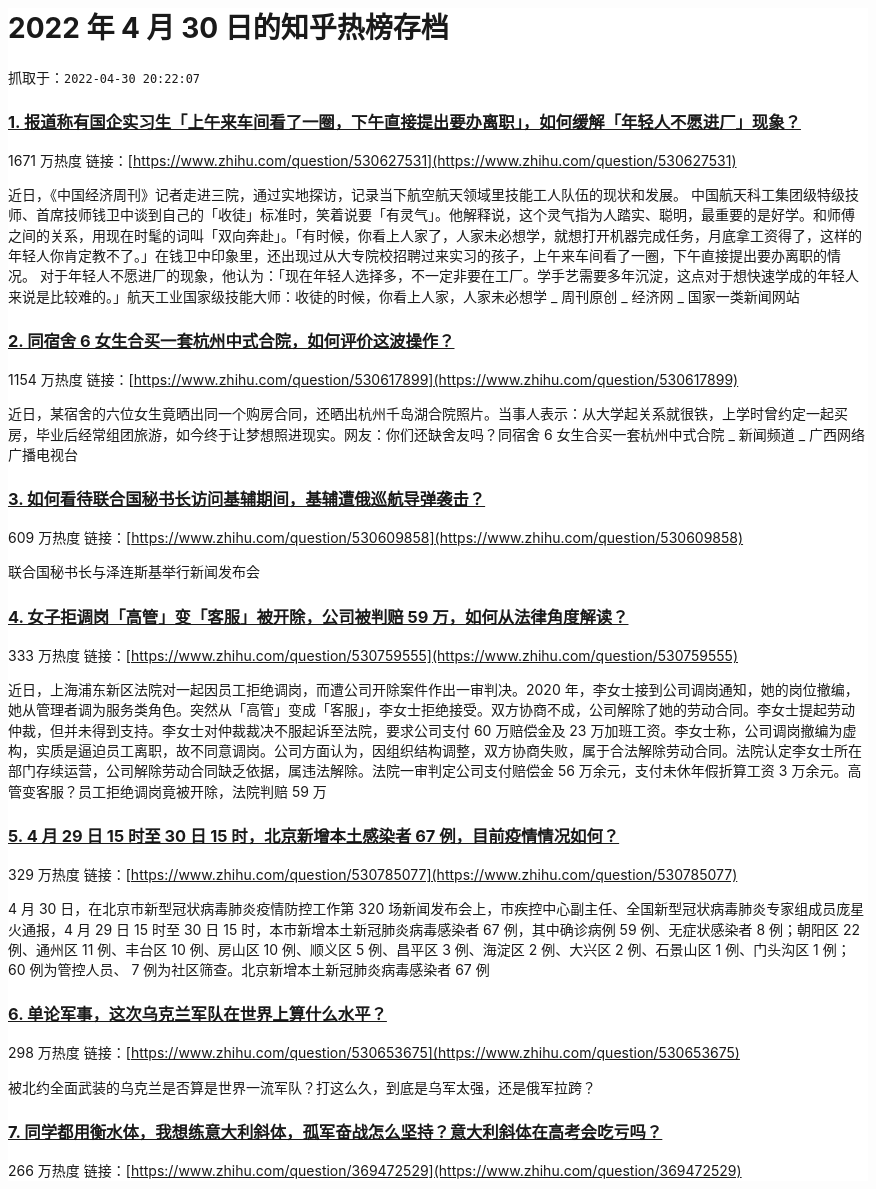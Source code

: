 # 2022 年 4 月 30 日的知乎热榜存档

抓取于：`2022-04-30 20:22:07`

### [1. 报道称有国企实习生「上午来车间看了一圈，下午直接提出要办离职」，如何缓解「年轻人不愿进厂」现象？](https://www.zhihu.com/question/530627531)
1671 万热度 链接：[https://www.zhihu.com/question/530627531](https://www.zhihu.com/question/530627531)

近日，《中国经济周刊》记者走进三院，通过实地探访，记录当下航空航天领域里技能工人队伍的现状和发展。 中国航天科工集团级特级技师、首席技师钱卫中谈到自己的「收徒」标准时，笑着说要「有灵气」。他解释说，这个灵气指为人踏实、聪明，最重要的是好学。和师傅之间的关系，用现在时髦的词叫「双向奔赴」。「有时候，你看上人家了，人家未必想学，就想打开机器完成任务，月底拿工资得了，这样的年轻人你肯定教不了。」在钱卫中印象里，还出现过从大专院校招聘过来实习的孩子，上午来车间看了一圈，下午直接提出要办离职的情况。 对于年轻人不愿进厂的现象，他认为：「现在年轻人选择多，不一定非要在工厂。学手艺需要多年沉淀，这点对于想快速学成的年轻人来说是比较难的。」航天工业国家级技能大师：收徒的时候，你看上人家，人家未必想学 _ 周刊原创 _ 经济网 _ 国家一类新闻网站

### [2. 同宿舍 6 女生合买一套杭州中式合院，如何评价这波操作？](https://www.zhihu.com/question/530617899)
1154 万热度 链接：[https://www.zhihu.com/question/530617899](https://www.zhihu.com/question/530617899)

近日，某宿舍的六位女生竟晒出同一个购房合同，还晒出杭州千岛湖合院照片。当事人表示：从大学起关系就很铁，上学时曾约定一起买房，毕业后经常组团旅游，如今终于让梦想照进现实。网友：你们还缺舍友吗？同宿舍 6 女生合买一套杭州中式合院 _ 新闻频道 _ 广西网络广播电视台

### [3. 如何看待联合国秘书长访问基辅期间，基辅遭俄巡航导弹袭击？](https://www.zhihu.com/question/530609858)
609 万热度 链接：[https://www.zhihu.com/question/530609858](https://www.zhihu.com/question/530609858)

联合国秘书长与泽连斯基举行新闻发布会

### [4. 女子拒调岗「高管」变「客服」被开除，公司被判赔 59 万，如何从法律角度解读？](https://www.zhihu.com/question/530759555)
333 万热度 链接：[https://www.zhihu.com/question/530759555](https://www.zhihu.com/question/530759555)

近日，上海浦东新区法院对一起因员工拒绝调岗，而遭公司开除案件作出一审判决。2020 年，李女士接到公司调岗通知，她的岗位撤编，她从管理者调为服务类角色。突然从「高管」变成「客服」，李女士拒绝接受。双方协商不成，公司解除了她的劳动合同。李女士提起劳动仲裁，但并未得到支持。李女士对仲裁裁决不服起诉至法院，要求公司支付 60 万赔偿金及 23 万加班工资。李女士称，公司调岗撤编为虚构，实质是逼迫员工离职，故不同意调岗。公司方面认为，因组织结构调整，双方协商失败，属于合法解除劳动合同。法院认定李女士所在部门存续运营，公司解除劳动合同缺乏依据，属违法解除。法院一审判定公司支付赔偿金 56 万余元，支付未休年假折算工资 3 万余元。高管变客服？员工拒绝调岗竟被开除，法院判赔 59 万

### [5. 4 月 29 日 15 时至 30 日 15 时，北京新增本土感染者 67 例，目前疫情情况如何？](https://www.zhihu.com/question/530785077)
329 万热度 链接：[https://www.zhihu.com/question/530785077](https://www.zhihu.com/question/530785077)

4 月 30 日，在北京市新型冠状病毒肺炎疫情防控工作第 320 场新闻发布会上，市疾控中心副主任、全国新型冠状病毒肺炎专家组成员庞星火通报，4 月 29 日 15 时至 30 日 15 时，本市新增本土新冠肺炎病毒感染者 67 例，其中确诊病例 59 例、无症状感染者 8 例；朝阳区 22 例、通州区 11 例、丰台区 10 例、房山区 10 例、顺义区 5 例、昌平区 3 例、海淀区 2 例、大兴区 2 例、石景山区 1 例、门头沟区 1 例；60 例为管控人员、 7 例为社区筛查。北京新增本土新冠肺炎病毒感染者 67 例

### [6. 单论军事，这次乌克兰军队在世界上算什么水平？](https://www.zhihu.com/question/530653675)
298 万热度 链接：[https://www.zhihu.com/question/530653675](https://www.zhihu.com/question/530653675)

被北约全面武装的乌克兰是否算是世界一流军队？打这么久，到底是乌军太强，还是俄军拉跨？

### [7. 同学都用衡水体，我想练意大利斜体，孤军奋战怎么坚持？意大利斜体在高考会吃亏吗？](https://www.zhihu.com/question/369472529)
266 万热度 链接：[https://www.zhihu.com/question/369472529](https://www.zhihu.com/question/369472529)
